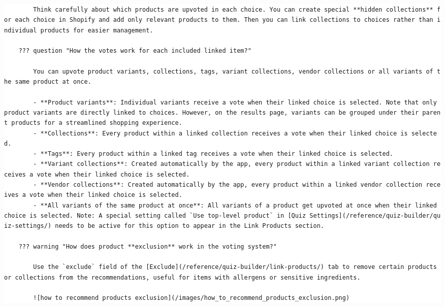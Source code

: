             Think carefully about which products are upvoted in each choice. You can create special **hidden collections** for each choice in Shopify and add only relevant products to them. Then you can link collections to choices rather than individual products for easier management.

        ??? question "How the votes work for each included linked item?"

            You can upvote product variants, collections, tags, variant collections, vendor collections or all variants of the same product at once.

            - **Product variants**: Individual variants receive a vote when their linked choice is selected. Note that only product variants are directly linked to choices. However, on the results page, variants can be grouped under their parent products for a streamlined shopping experience.
            - **Collections**: Every product within a linked collection receives a vote when their linked choice is selected.
            - **Tags**: Every product within a linked tag receives a vote when their linked choice is selected.
            - **Variant collections**: Created automatically by the app, every product within a linked variant collection receives a vote when their linked choice is selected.
            - **Vendor collections**: Created automatically by the app, every product within a linked vendor collection receives a vote when their linked choice is selected.
            - **All variants of the same product at once**: All variants of a product get upvoted at once when their linked choice is selected. Note: A special setting called `Use top-level product` in [Quiz Settings](/reference/quiz-builder/quiz-settings/) needs to be active for this option to appear in the Link Products section.
                
        ??? warning "How does product **exclusion** work in the voting system?"
            
            Use the `exclude` field of the [Exclude](/reference/quiz-builder/link-products/) tab to remove certain products or collections from the recommendations, useful for items with allergens or sensitive ingredients. 
                
            ![how to recommend products exclusion](/images/how_to_recommend_products_exclusion.png)
                